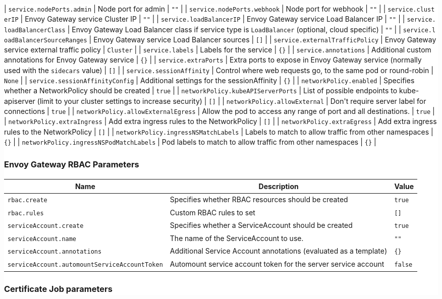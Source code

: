 | `service.nodePorts.admin`               | Node port for admin                                                                                | `""`        |
| `service.nodePorts.webhook`             | Node port for webhook                                                                              | `""`        |
| `service.clusterIP`                     | Envoy Gateway service Cluster IP                                                                   | `""`        |
| `service.loadBalancerIP`                | Envoy Gateway service Load Balancer IP                                                             | `""`        |
| `service.loadBalancerClass`             | Envoy Gateway Load Balancer class if service type is `LoadBalancer` (optional, cloud specific)     | `""`        |
| `service.loadBalancerSourceRanges`      | Envoy Gateway service Load Balancer sources                                                        | `[]`        |
| `service.externalTrafficPolicy`         | Envoy Gateway service external traffic policy                                                      | `Cluster`   |
| `service.labels`                        | Labels for the service                                                                             | `{}`        |
| `service.annotations`                   | Additional custom annotations for Envoy Gateway service                                            | `{}`        |
| `service.extraPorts`                    | Extra ports to expose in Envoy Gateway service (normally used with the `sidecars` value)           | `[]`        |
| `service.sessionAffinity`               | Control where web requests go, to the same pod or round-robin                                      | `None`      |
| `service.sessionAffinityConfig`         | Additional settings for the sessionAffinity                                                        | `{}`        |
| `networkPolicy.enabled`                 | Specifies whether a NetworkPolicy should be created                                                | `true`      |
| `networkPolicy.kubeAPIServerPorts`      | List of possible endpoints to kube-apiserver (limit to your cluster settings to increase security) | `[]`        |
| `networkPolicy.allowExternal`           | Don't require server label for connections                                                         | `true`      |
| `networkPolicy.allowExternalEgress`     | Allow the pod to access any range of port and all destinations.                                    | `true`      |
| `networkPolicy.extraIngress`            | Add extra ingress rules to the NetworkPolicy                                                       | `[]`        |
| `networkPolicy.extraEgress`             | Add extra ingress rules to the NetworkPolicy                                                       | `[]`        |
| `networkPolicy.ingressNSMatchLabels`    | Labels to match to allow traffic from other namespaces                                             | `{}`        |
| `networkPolicy.ingressNSPodMatchLabels` | Pod labels to match to allow traffic from other namespaces                                         | `{}`        |

### Envoy Gateway RBAC Parameters

| Name                                          | Description                                                      | Value   |
| --------------------------------------------- | ---------------------------------------------------------------- | ------- |
| `rbac.create`                                 | Specifies whether RBAC resources should be created               | `true`  |
| `rbac.rules`                                  | Custom RBAC rules to set                                         | `[]`    |
| `serviceAccount.create`                       | Specifies whether a ServiceAccount should be created             | `true`  |
| `serviceAccount.name`                         | The name of the ServiceAccount to use.                           | `""`    |
| `serviceAccount.annotations`                  | Additional Service Account annotations (evaluated as a template) | `{}`    |
| `serviceAccount.automountServiceAccountToken` | Automount service account token for the server service account   | `false` |

### Certificate Job parameters
